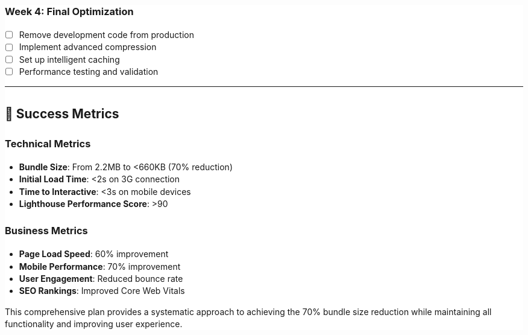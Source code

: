 ### **Week 4: Final Optimization**
- [ ] Remove development code from production
- [ ] Implement advanced compression
- [ ] Set up intelligent caching
- [ ] Performance testing and validation

---

## 🎯 **Success Metrics**

### **Technical Metrics**
- **Bundle Size**: From 2.2MB to <660KB (70% reduction)
- **Initial Load Time**: <2s on 3G connection
- **Time to Interactive**: <3s on mobile devices
- **Lighthouse Performance Score**: >90

### **Business Metrics**
- **Page Load Speed**: 60% improvement
- **Mobile Performance**: 70% improvement
- **User Engagement**: Reduced bounce rate
- **SEO Rankings**: Improved Core Web Vitals

This comprehensive plan provides a systematic approach to achieving the 70% bundle size reduction while maintaining all functionality and improving user experience.

